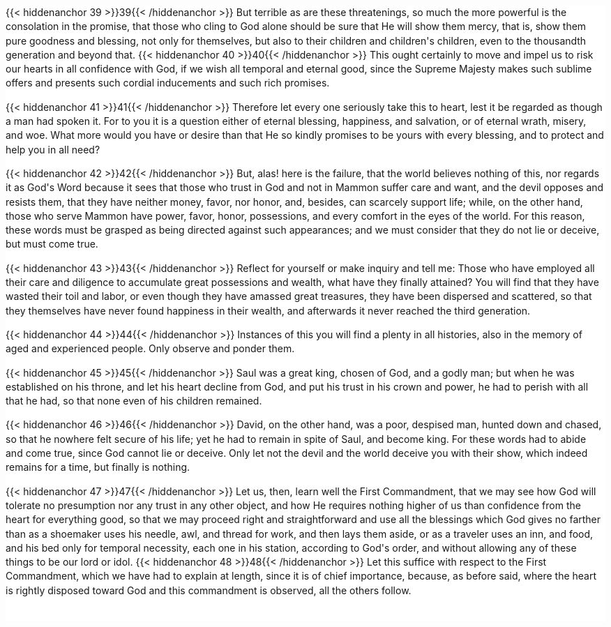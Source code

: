 {{< hiddenanchor 39 >}}39{{< /hiddenanchor >}} But terrible as are these threatenings, so much the more powerful is the consolation in the promise, that those who cling to God alone should be sure that He will show them mercy, that is, show them pure goodness and blessing, not only for themselves, but also to their children and children's children, even to the thousandth generation and beyond that. {{< hiddenanchor 40 >}}40{{< /hiddenanchor >}} This ought certainly to move and impel us to risk our hearts in all confidence with God, if we wish all temporal and eternal good, since the Supreme Majesty makes such sublime offers and presents such cordial inducements and such rich promises.

{{< hiddenanchor 41 >}}41{{< /hiddenanchor >}} Therefore let every one seriously take this to heart, lest it be regarded as though a man had spoken it. For to you it is a question either of eternal blessing, happiness, and salvation, or of eternal wrath, misery, and woe. What more would you have or desire than that He so kindly promises to be yours with every blessing, and to protect and help you in all need?

{{< hiddenanchor 42 >}}42{{< /hiddenanchor >}} But, alas! here is the failure, that the world believes nothing of this, nor regards it as God's Word because it sees that those who trust in God and not in Mammon suffer care and want, and the devil opposes and resists them, that they have neither money, favor, nor honor, and, besides, can scarcely support life; while, on the other hand, those who serve Mammon have power, favor, honor, possessions, and every comfort in the eyes of the world. For this reason, these words must be grasped as being directed against such appearances; and we must consider that they do not lie or deceive, but must come true.

{{< hiddenanchor 43 >}}43{{< /hiddenanchor >}} Reflect for yourself or make inquiry and tell me: Those who have employed all their care and diligence to accumulate great possessions and wealth, what have they finally attained? You will find that they have wasted their toil and labor, or even though they have amassed great treasures, they have been dispersed and scattered, so that they themselves have never found happiness in their wealth, and afterwards it never reached the third generation.

{{< hiddenanchor 44 >}}44{{< /hiddenanchor >}} Instances of this you will find a plenty in all histories, also in the memory of aged and experienced people. Only observe and ponder them.

{{< hiddenanchor 45 >}}45{{< /hiddenanchor >}} Saul was a great king, chosen of God, and a godly man; but when he was established on his throne, and let his heart decline from God, and put his trust in his crown and power, he had to perish with all that he had, so that none even of his children remained.

{{< hiddenanchor 46 >}}46{{< /hiddenanchor >}} David, on the other hand, was a poor, despised man, hunted down and chased, so that he nowhere felt secure of his life; yet he had to remain in spite of Saul, and become king. For these words had to abide and come true, since God cannot lie or deceive. Only let not the devil and the world deceive you with their show, which indeed remains for a time, but finally is nothing.

{{< hiddenanchor 47 >}}47{{< /hiddenanchor >}} Let us, then, learn well the First Commandment, that we may see how God will tolerate no presumption nor any trust in any other object, and how He requires nothing higher of us than confidence from the heart for everything good, so that we may proceed right and straightforward and use all the blessings which God gives no farther than as a shoemaker uses his needle, awl, and thread for work, and then lays them aside, or as a traveler uses an inn, and food, and his bed only for temporal necessity, each one in his station, according to God's order, and without allowing any of these things to be our lord or idol. {{< hiddenanchor 48 >}}48{{< /hiddenanchor >}} Let this suffice with respect to the First Commandment, which we have had to explain at length, since it is of chief importance, because, as before said, where the heart is rightly disposed toward God and this commandment is observed, all the others follow.

&nbsp;

